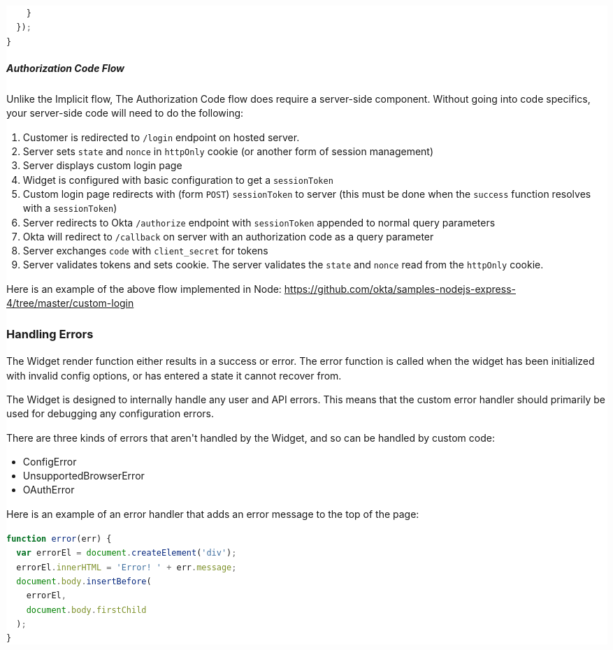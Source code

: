 ~~~javascript
    }
  });
}
~~~

##### Authorization Code Flow

Unlike the Implicit flow, The Authorization Code flow does require a server-side component. Without going into code specifics, your server-side code will need to do the following:

1. Customer is redirected to `/login` endpoint on hosted server.
2. Server sets `state` and `nonce` in `httpOnly` cookie (or another form of session management)
3. Server displays custom login page
4. Widget is configured with basic configuration to get a `sessionToken`
5. Custom login page redirects with (form `POST`) `sessionToken` to server (this must be done when the `success` function resolves with a `sessionToken`)
6. Server redirects to Okta `/authorize` endpoint with `sessionToken` appended to normal query parameters
7. Okta will redirect to `/callback` on server with an authorization code as a query parameter
8. Server exchanges `code` with `client_secret` for tokens
9. Server validates tokens and sets cookie. The server validates the `state` and `nonce` read from the `httpOnly` cookie.

Here is an example of the above flow implemented in Node: <https://github.com/okta/samples-nodejs-express-4/tree/master/custom-login>

### Handling Errors

The Widget render function either results in a success or error. The error function is called when the widget has been initialized with invalid config options, or has entered a state it cannot recover from.

The Widget is designed to internally handle any user and API errors. This means that the custom error handler should primarily be used for debugging any configuration errors.

There are three kinds of errors that aren't handled by the Widget, and so can be handled by custom code:

- ConfigError
- UnsupportedBrowserError
- OAuthError

Here is an example of an error handler that adds an error message to the top of the page:

~~~javascript
function error(err) {
  var errorEl = document.createElement('div');
  errorEl.innerHTML = 'Error! ' + err.message;
  document.body.insertBefore(
    errorEl,
    document.body.firstChild
  );
}
~~~
